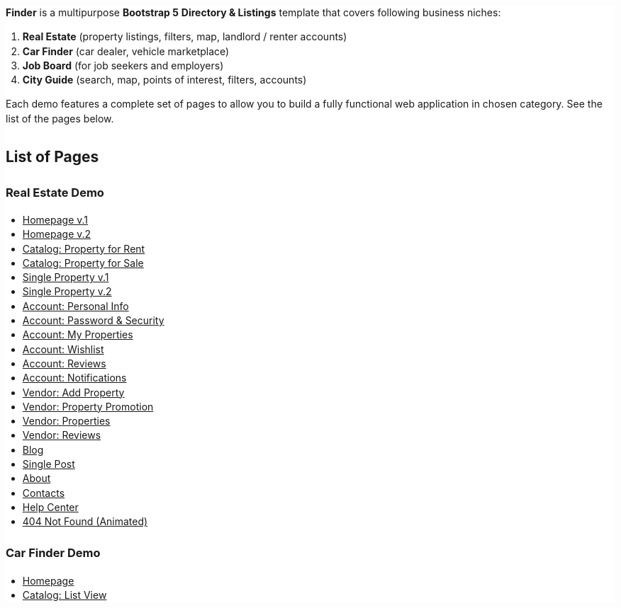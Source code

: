 
<div class="theme-description">
                        

<p><strong>Finder</strong> is a multipurpose <strong>Bootstrap 5</strong> <strong>Directory &amp; Listings</strong> template that covers following business niches:</p>
<ol>
<li><strong>Real Estate</strong> (property listings, filters, map, landlord / renter accounts)</li>
<li><strong>Car Finder</strong> (car dealer, vehicle marketplace)</li>
<li><strong>Job Board</strong> (for job seekers and employers)</li>
<li><strong>City Guide</strong> (search, map, points of interest, filters, accounts)</li>
</ol>
<p>Each demo features a complete set of pages to allow you to build a fully functional web application in chosen category. See the list of the pages below.</p>
<h2>List of Pages</h2>
<h3>Real Estate Demo</h3>
<ul>
<li><a href="https://finder.createx.studio/real-estate-home.html" target="_blank" rel="noopener noreferrer">Homepage v.1</a></li>
<li><a href="https://finder.createx.studio/real-estate-home-v2.html" target="_blank" rel="noopener">Homepage v.2</a></li>
<li><a href="https://finder.createx.studio/real-estate-catalog-rent.html" target="_blank" rel="noopener noreferrer">Catalog: Property for Rent</a></li>
<li><a href="https://finder.createx.studio/real-estate-catalog-sale.html" target="_blank" rel="noopener noreferrer">Catalog: Property for Sale</a></li>
<li><a href="https://finder.createx.studio/real-estate-single.html" target="_blank" rel="noopener noreferrer">Single Property v.1</a></li>
<li><a href="https://finder.createx.studio/real-estate-single-v2.html" target="_blank" rel="noopener">Single Property v.2</a></li>
<li><a href="https://finder.createx.studio/real-estate-account-info.html" target="_blank" rel="noopener noreferrer">Account: Personal Info</a></li>
<li><a href="https://finder.createx.studio/real-estate-account-security.html" target="_blank" rel="noopener noreferrer">Account: Password &amp; Security</a></li>
<li><a href="https://finder.createx.studio/real-estate-account-properties.html" target="_blank" rel="noopener noreferrer">Account: My Properties</a></li>
<li><a href="https://finder.createx.studio/real-estate-account-wishlist.html" target="_blank" rel="noopener noreferrer">Account: Wishlist</a></li>
<li><a href="https://finder.createx.studio/real-estate-account-reviews.html" target="_blank" rel="noopener noreferrer">Account: Reviews</a></li>
<li><a href="https://finder.createx.studio/real-estate-account-notifications.html" target="_blank" rel="noopener noreferrer">Account: Notifications</a></li>
<li><a href="https://finder.createx.studio/real-estate-add-property.html" target="_blank" rel="noopener noreferrer">Vendor: Add Property</a></li>
<li><a href="https://finder.createx.studio/real-estate-property-promotion.html" target="_blank" rel="noopener noreferrer">Vendor: Property Promotion</a></li>
<li><a href="https://finder.createx.studio/real-estate-vendor-properties.html" target="_blank" rel="noopener noreferrer">Vendor: Properties</a></li>
<li><a href="https://finder.createx.studio/real-estate-vendor-reviews.html" target="_blank" rel="noopener noreferrer">Vendor: Reviews</a></li>
<li><a href="https://finder.createx.studio/real-estate-blog.html" target="_blank" rel="noopener noreferrer">Blog</a></li>
<li><a href="https://finder.createx.studio/real-estate-blog-single.html" target="_blank" rel="noopener noreferrer">Single Post</a></li>
<li><a href="https://finder.createx.studio/real-estate-about.html">About</a></li>
<li><a href="https://finder.createx.studio/real-estate-contacts.html">Contacts</a></li>
<li><a href="https://finder.createx.studio/real-estate-help-center.html">Help Center</a></li>
<li><a href="https://finder.createx.studio/real-estate-404.html">404 Not Found (Animated)</a></li>
</ul>
<h3>Car Finder Demo</h3>
<ul>
<li><a href="https://finder.createx.studio/car-finder-home.html" target="_blank" rel="noopener">Homepage</a></li>
<li><a href="https://finder.createx.studio/car-finder-catalog-list.html" target="_blank" rel="noopener">Catalog: List View</a></li>